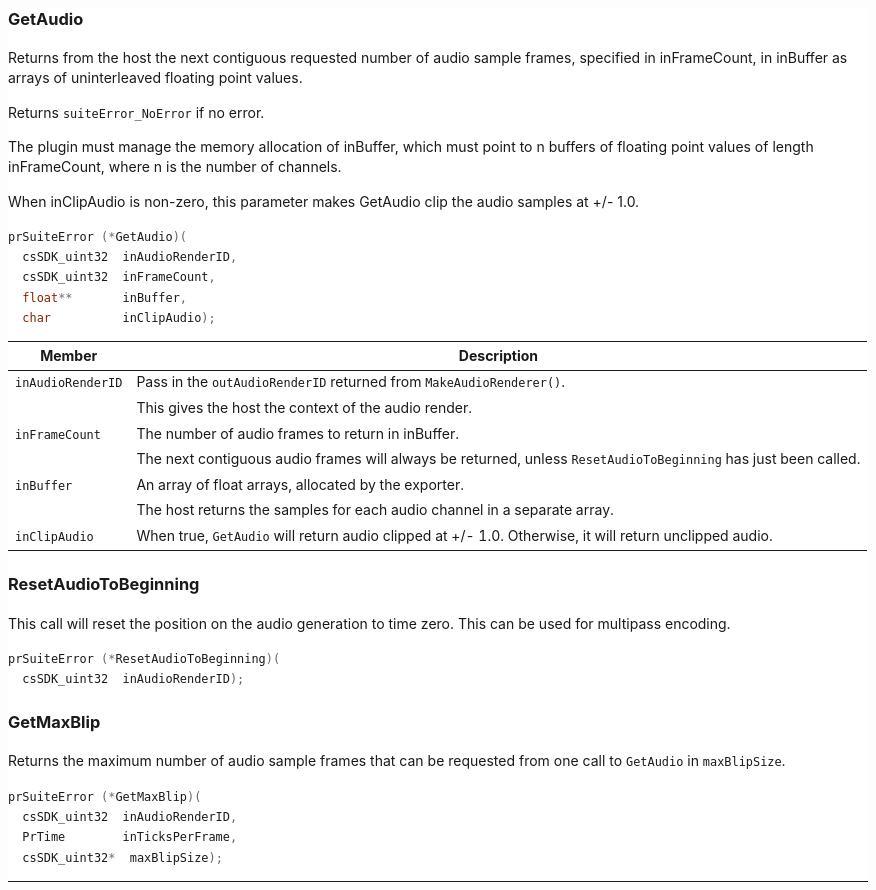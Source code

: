 ### GetAudio

Returns from the host the next contiguous requested number of audio sample frames, specified in inFrameCount, in inBuffer as arrays of uninterleaved floating point values.

Returns `suiteError_NoError` if no error.

The plugin must manage the memory allocation of inBuffer, which must point to n buffers of floating point values of length inFrameCount, where n is the number of channels.

When inClipAudio is non-zero, this parameter makes GetAudio clip the audio samples at +/- 1.0.

```cpp
prSuiteError (*GetAudio)(
  csSDK_uint32  inAudioRenderID,
  csSDK_uint32  inFrameCount,
  float**       inBuffer,
  char          inClipAudio);
```

|      Member       |                                                  Description                                                   |
|-------------------|----------------------------------------------------------------------------------------------------------------|
| `inAudioRenderID` | Pass in the `outAudioRenderID` returned from `MakeAudioRenderer()`.                                            |
|                   | This gives the host the context of the audio render.                                                           |
| `inFrameCount`    | The number of audio frames to return in inBuffer.                                                              |
|                   | The next contiguous audio frames will always be returned, unless `ResetAudioToBeginning` has just been called. |
| `inBuffer`        | An array of float arrays, allocated by the exporter.                                                           |
|                   | The host returns the samples for each audio channel in a separate array.                                       |
| `inClipAudio`     | When true, `GetAudio` will return audio clipped at +/- 1.0. Otherwise, it will return unclipped audio.         |

### ResetAudioToBeginning

This call will reset the position on the audio generation to time zero. This can be used for multipass encoding.

```cpp
prSuiteError (*ResetAudioToBeginning)(
  csSDK_uint32  inAudioRenderID);
```

### GetMaxBlip

Returns the maximum number of audio sample frames that can be requested from one call to `GetAudio` in `maxBlipSize`.

```cpp
prSuiteError (*GetMaxBlip)(
  csSDK_uint32  inAudioRenderID,
  PrTime        inTicksPerFrame,
  csSDK_uint32*  maxBlipSize);
```

---